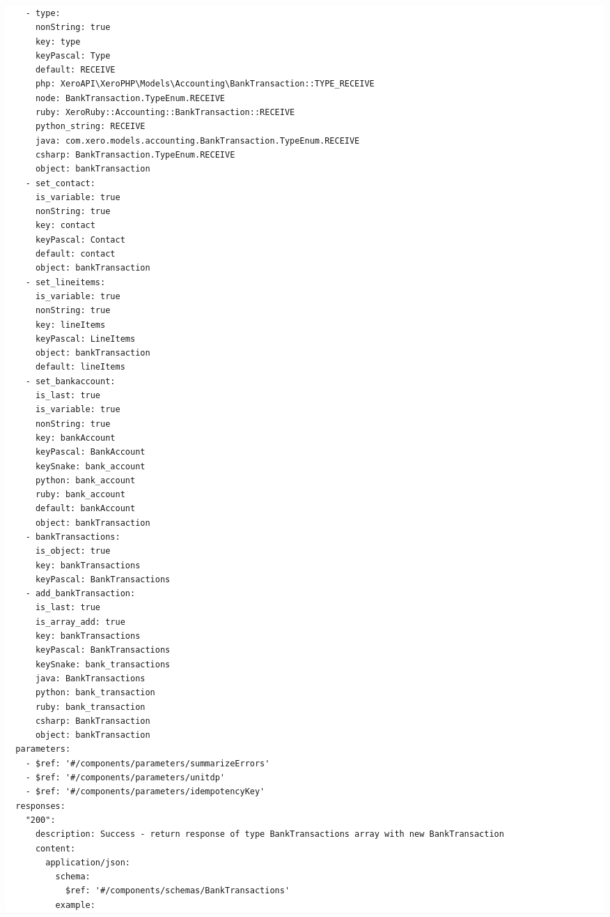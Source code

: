         - type:
          nonString: true
          key: type
          keyPascal: Type
          default: RECEIVE
          php: XeroAPI\XeroPHP\Models\Accounting\BankTransaction::TYPE_RECEIVE
          node: BankTransaction.TypeEnum.RECEIVE
          ruby: XeroRuby::Accounting::BankTransaction::RECEIVE
          python_string: RECEIVE
          java: com.xero.models.accounting.BankTransaction.TypeEnum.RECEIVE
          csharp: BankTransaction.TypeEnum.RECEIVE
          object: bankTransaction
        - set_contact:
          is_variable: true
          nonString: true
          key: contact
          keyPascal: Contact
          default: contact
          object: bankTransaction
        - set_lineitems:
          is_variable: true
          nonString: true
          key: lineItems
          keyPascal: LineItems
          object: bankTransaction
          default: lineItems
        - set_bankaccount:
          is_last: true
          is_variable: true
          nonString: true
          key: bankAccount
          keyPascal: BankAccount
          keySnake: bank_account
          python: bank_account
          ruby: bank_account
          default: bankAccount
          object: bankTransaction
        - bankTransactions:
          is_object: true
          key: bankTransactions
          keyPascal: BankTransactions
        - add_bankTransaction:
          is_last: true
          is_array_add: true
          key: bankTransactions
          keyPascal: BankTransactions
          keySnake: bank_transactions
          java: BankTransactions
          python: bank_transaction
          ruby: bank_transaction
          csharp: BankTransaction
          object: bankTransaction
      parameters:
        - $ref: '#/components/parameters/summarizeErrors'
        - $ref: '#/components/parameters/unitdp'
        - $ref: '#/components/parameters/idempotencyKey'
      responses:
        "200":
          description: Success - return response of type BankTransactions array with new BankTransaction
          content:
            application/json:
              schema:
                $ref: '#/components/schemas/BankTransactions'
              example: